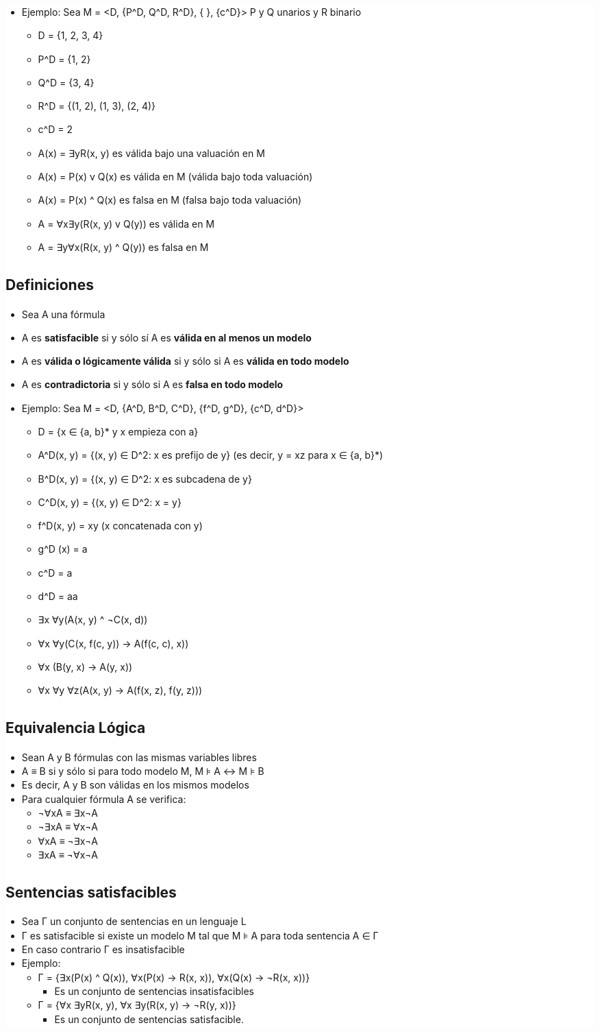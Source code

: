 
* Ejemplo: Sea M = <D, {P^D, Q^D, R^D}, { }, {c^D}>   P y Q unarios y R binario
  * D = {1, 2, 3, 4}
  * P^D = {1, 2}
  * Q^D = {3, 4}
  * R^D = {(1, 2), (1, 3), (2, 4)}
  * c^D = 2

  * A(x) = ∃yR(x, y) es válida bajo una valuación en M
  * A(x) = P(x) v Q(x) es válida en M (válida bajo toda valuación)
  * A(x) = P(x) ^ Q(x) es falsa en M (falsa bajo toda valuación)
  * A = ∀x∃y(R(x, y) v Q(y)) es válida en M
  * A = ∃y∀x(R(x, y) ^ Q(y)) es falsa en M

## Definiciones

* Sea A una fórmula
* A es **satisfacible** si y sólo sí A es **válida en al menos un modelo**
* A es **válida o lógicamente válida** si y sólo si A es **válida en todo modelo**
* A es **contradictoria** si y sólo si A es **falsa en todo modelo**

* Ejemplo: Sea M = <D, {A^D, B^D, C^D}, {f^D, g^D}, {c^D, d^D}>
  * D = {x ∈ {a, b}\* y x empieza con a}
  * A^D(x, y) = {(x, y) ∈ D^2: x es prefijo de y}   (es decir, y = xz  para x ∈ {a, b}*)
  * B^D(x, y) = {(x, y) ∈ D^2: x es subcadena de y}
  * C^D(x, y) = {(x, y) ∈ D^2: x = y}
  * f^D(x, y) = xy (x concatenada con y)
  * g^D (x) = a
  * c^D = a
  * d^D = aa

  * ∃x ∀y(A(x, y) ^ ¬C(x, d))
  * ∀x ∀y(C(x, f(c, y)) -> A(f(c, c), x))
  * ∀x (B(y, x) -> A(y, x))
  * ∀x ∀y ∀z(A(x, y) -> A(f(x, z), f(y, z)))

## Equivalencia Lógica

* Sean A y B fórmulas con las mismas variables libres
* A ≡ B si y sólo si para todo modelo M, M ⊧ A  ↔ M ⊧ B
* Es decir, A y B son válidas en los mismos modelos
* Para cualquier fórmula A se verifica:
  * ¬∀xA ≡ ∃x¬A
  * ¬∃xA ≡ ∀x¬A
  * ∀xA ≡ ¬∃x¬A
  * ∃xA ≡ ¬∀x¬A

## Sentencias satisfacibles

* Sea Γ un conjunto de sentencias en un lenguaje L
* Γ es satisfacible si existe un modelo M tal que M ⊧ A para toda sentencia A ∈ Γ
* En caso contrario Γ es insatisfacible
* Ejemplo:
  * Γ = {∃x(P(x) ^ Q(x)), ∀x(P(x) -> R(x, x)), ∀x(Q(x) -> ¬R(x, x))}
    * Es un conjunto de sentencias insatisfacibles
  * Γ = {∀x ∃yR(x, y), ∀x ∃y(R(x, y) -> ¬R(y, x))}
    * Es un conjunto de sentencias satisfacible.
